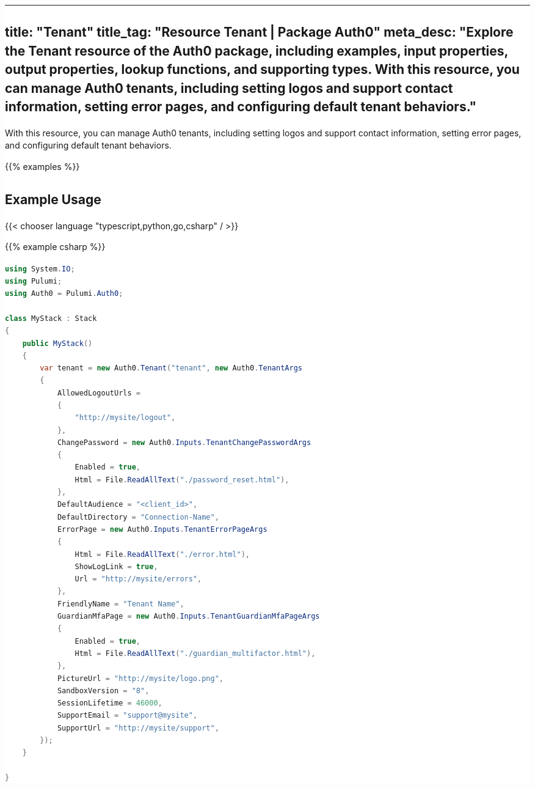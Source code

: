 
---
title: "Tenant"
title_tag: "Resource Tenant | Package Auth0"
meta_desc: "Explore the Tenant resource of the Auth0 package, including examples, input properties, output properties, lookup functions, and supporting types. With this resource, you can manage Auth0 tenants, including setting logos and support contact information, setting error pages, and configuring default tenant behaviors."
---






With this resource, you can manage Auth0 tenants, including setting logos and support contact information, setting error pages, and configuring default tenant behaviors.

{{% examples %}}
## Example Usage

{{< chooser language "typescript,python,go,csharp" / >}}

{{% example csharp %}}
```csharp
using System.IO;
using Pulumi;
using Auth0 = Pulumi.Auth0;

class MyStack : Stack
{
    public MyStack()
    {
        var tenant = new Auth0.Tenant("tenant", new Auth0.TenantArgs
        {
            AllowedLogoutUrls = 
            {
                "http://mysite/logout",
            },
            ChangePassword = new Auth0.Inputs.TenantChangePasswordArgs
            {
                Enabled = true,
                Html = File.ReadAllText("./password_reset.html"),
            },
            DefaultAudience = "<client_id>",
            DefaultDirectory = "Connection-Name",
            ErrorPage = new Auth0.Inputs.TenantErrorPageArgs
            {
                Html = File.ReadAllText("./error.html"),
                ShowLogLink = true,
                Url = "http://mysite/errors",
            },
            FriendlyName = "Tenant Name",
            GuardianMfaPage = new Auth0.Inputs.TenantGuardianMfaPageArgs
            {
                Enabled = true,
                Html = File.ReadAllText("./guardian_multifactor.html"),
            },
            PictureUrl = "http://mysite/logo.png",
            SandboxVersion = "8",
            SessionLifetime = 46000,
            SupportEmail = "support@mysite",
            SupportUrl = "http://mysite/support",
        });
    }

}
```